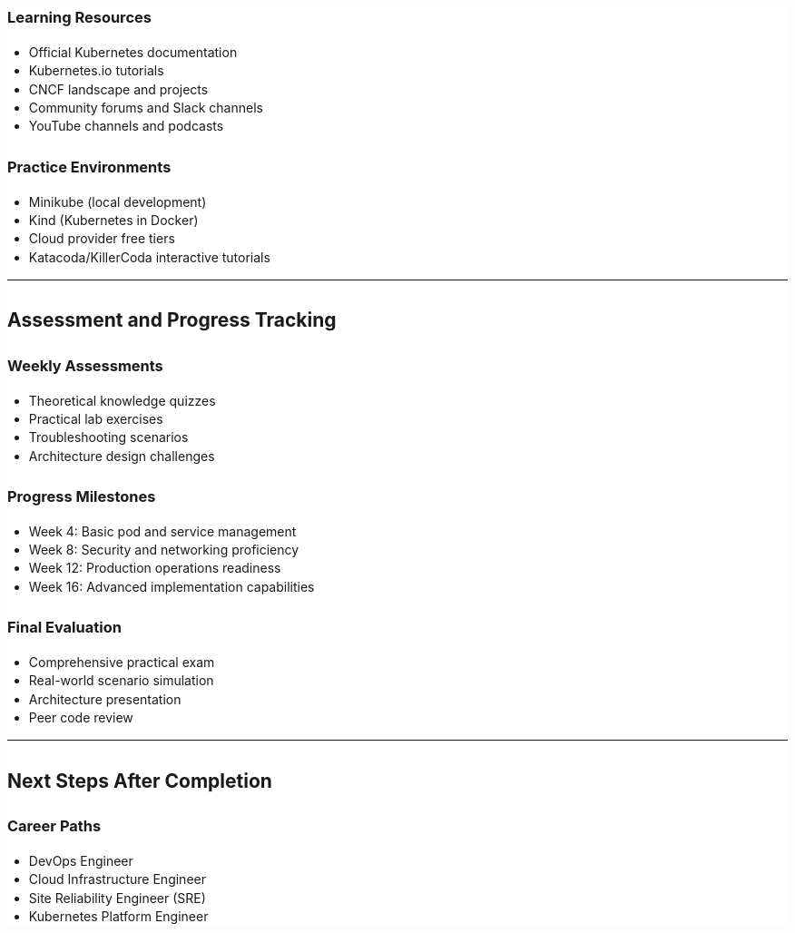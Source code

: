 ### Learning Resources

- Official Kubernetes documentation
- Kubernetes.io tutorials
- CNCF landscape and projects
- Community forums and Slack channels
- YouTube channels and podcasts

### Practice Environments

- Minikube (local development)
- Kind (Kubernetes in Docker)
- Cloud provider free tiers
- Katacoda/KillerCoda interactive tutorials

---

## Assessment and Progress Tracking

### Weekly Assessments

- Theoretical knowledge quizzes
- Practical lab exercises
- Troubleshooting scenarios
- Architecture design challenges

### Progress Milestones

- Week 4: Basic pod and service management
- Week 8: Security and networking proficiency
- Week 12: Production operations readiness
- Week 16: Advanced implementation capabilities

### Final Evaluation

- Comprehensive practical exam
- Real-world scenario simulation
- Architecture presentation
- Peer code review

---

## Next Steps After Completion

### Career Paths

- DevOps Engineer
- Cloud Infrastructure Engineer
- Site Reliability Engineer (SRE)
- Kubernetes Platform Engineer
